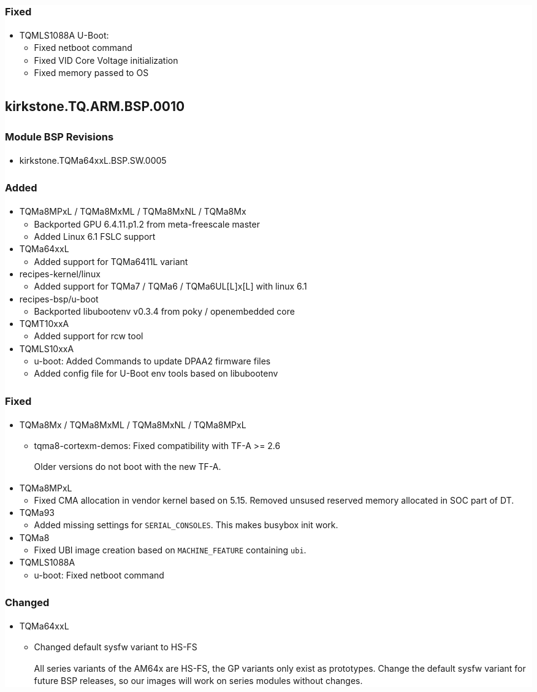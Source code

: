 ### Fixed

* TQMLS1088A U-Boot:
  * Fixed netboot command
  * Fixed VID Core Voltage initialization
  * Fixed memory passed to OS

## kirkstone.TQ.ARM.BSP.0010

### Module BSP Revisions

* kirkstone.TQMa64xxL.BSP.SW.0005

### Added

* TQMa8MPxL / TQMa8MxML / TQMa8MxNL / TQMa8Mx
  * Backported GPU 6.4.11.p1.2 from meta-freescale master
  * Added Linux 6.1 FSLC support
* TQMa64xxL
  * Added support for TQMa6411L variant
* recipes-kernel/linux
  * Added support for TQMa7 / TQMa6 / TQMa6UL[L]x[L] with linux 6.1
* recipes-bsp/u-boot
  * Backported libubootenv v0.3.4 from poky / openembedded core
* TQMT10xxA
  * Added support for rcw tool
* TQMLS10xxA
  * u-boot: Added Commands to update DPAA2 firmware files
  * Added config file for U-Boot env tools based on libubootenv

### Fixed

* TQMa8Mx / TQMa8MxML / TQMa8MxNL / TQMa8MPxL
  * tqma8-cortexm-demos: Fixed compatibility with TF-A >= 2.6

    Older versions do not boot with the new TF-A.
* TQMa8MPxL
  * Fixed CMA allocation in vendor kernel based on 5.15. Removed
    unsused reserved memory allocated in SOC part of DT.
* TQMa93
  * Added missing settings for `SERIAL_CONSOLES`. This makes busybox init work.
* TQMa8
  * Fixed UBI image creation based on `MACHINE_FEATURE` containing `ubi`.
* TQMLS1088A
  * u-boot: Fixed netboot command

### Changed

* TQMa64xxL
  * Changed default sysfw variant to HS-FS

    All series variants of the AM64x are HS-FS, the GP variants only exist
    as prototypes. Change the default sysfw variant for future BSP releases,
    so our images will work on series modules without changes.
